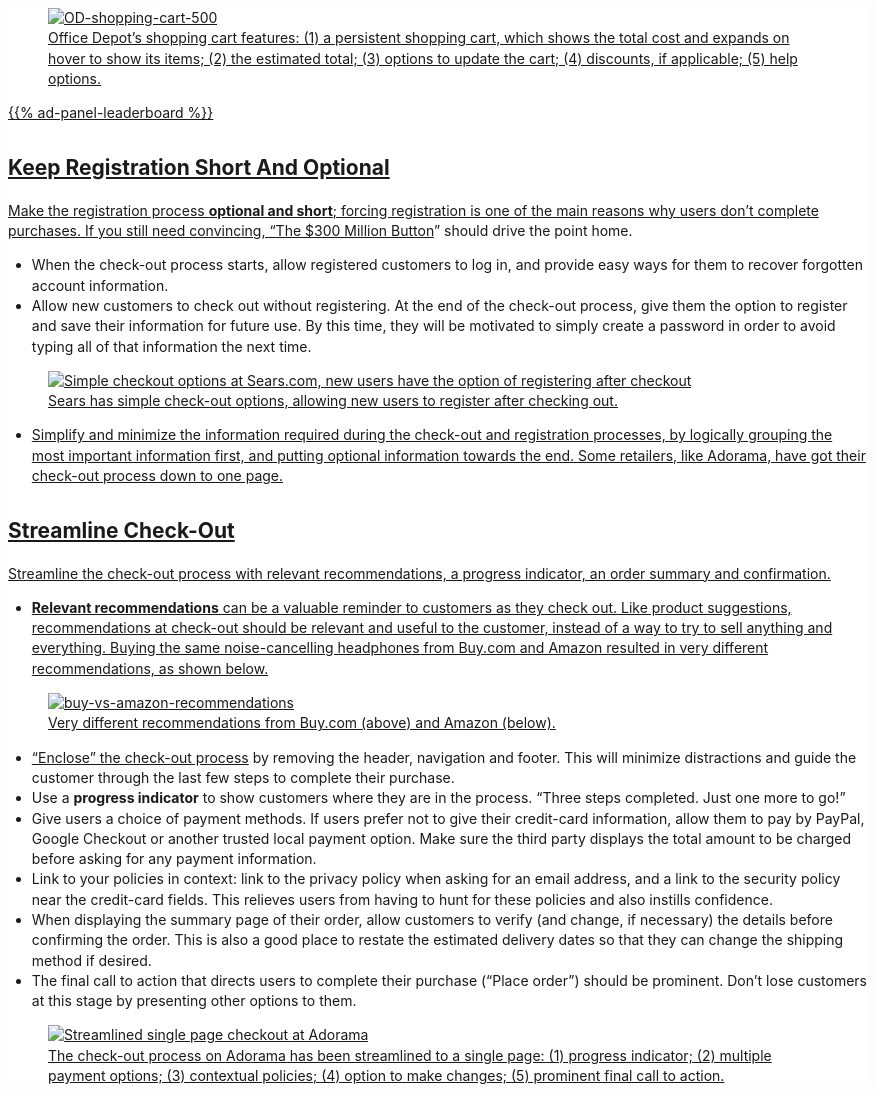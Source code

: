 <figure><a href="https://www.officedepot.com/"><img src="https://archive.smashing.media/assets/344dbf88-fdf9-42bb-adb4-46f01eedd629/e852a378-d4ca-4088-8d76-2b36174294c0/od-shopping-cart-500.jpg" alt="OD-shopping-cart-500"/><figcaption>Office Depot’s shopping cart features: (1) a persistent shopping cart, which shows the total cost and expands on hover to show its items; (2) the estimated total; (3) options to update the cart; (4) discounts, if applicable; (5) help options.</figcaption></figure>

{{% ad-panel-leaderboard %}}

## Keep Registration Short And Optional

Make the registration process **optional and short**; forcing registration is one of the main reasons why users don’t complete purchases. If you still need convincing, “[The $300 Million Button](https://www.uie.com/articles/three_hund_million_button)” should drive the point home.

*   When the check-out process starts, allow registered customers to log in, and provide easy ways for them to recover forgotten account information.
*   Allow new customers to check out without registering. At the end of the check-out process, give them the option to register and save their information for future use. By this time, they will be motivated to simply create a password in order to avoid typing all of that information the next time.  

<figure><a href="https://www.sears.com/"><img src="https://archive.smashing.media/assets/344dbf88-fdf9-42bb-adb4-46f01eedd629/deddd5f8-a1ca-49b3-b863-542c03f75ee3/sears-checkout.png" alt="Simple checkout options at Sears.com, new users have the option of registering after checkout"/><figcaption>Sears has simple check-out options, allowing new users to register after checking out.</figcaption></figure>

*   Simplify and minimize the information required during the check-out and registration processes, by logically grouping the most important information first, and putting optional information towards the end. Some retailers, like Adorama, have got their check-out process down to one page.

## Streamline Check-Out

Streamline the check-out process with relevant recommendations, a progress indicator, an order summary and confirmation.

*   **Relevant recommendations** can be a valuable reminder to customers as they check out. Like product suggestions, recommendations at check-out should be relevant and useful to the customer, instead of a way to try to sell anything and everything. Buying the same noise-cancelling headphones from Buy.com and Amazon resulted in very different recommendations, as shown below.  

<figure><a href="https://archive.smashing.media/assets/344dbf88-fdf9-42bb-adb4-46f01eedd629/c9fa0f88-e294-47f4-ae39-f10965ace409/buy-vs-amazon-recommendations.jpg"><img src="https://archive.smashing.media/assets/344dbf88-fdf9-42bb-adb4-46f01eedd629/c9fa0f88-e294-47f4-ae39-f10965ace409/buy-vs-amazon-recommendations.jpg" alt="buy-vs-amazon-recommendations"/><figcaption>Very different recommendations from Buy.com (above) and Amazon (below).</figcaption></figure>

*   [“Enclose” the check-out process](https://econsultancy.com/us/blog/6623-why-you-should-enclose-the-checkout-process) by removing the header, navigation and footer. This will minimize distractions and guide the customer through the last few steps to complete their purchase.
*   Use a **progress indicator** to show customers where they are in the process. “Three steps completed. Just one more to go!”
*   Give users a choice of payment methods. If users prefer not to give their credit-card information, allow them to pay by PayPal, Google Checkout or another trusted local payment option. Make sure the third party displays the total amount to be charged before asking for any payment information.
*   Link to your policies in context: link to the privacy policy when asking for an email address, and a link to the security policy near the credit-card fields. This relieves users from having to hunt for these policies and also instills confidence.
*   When displaying the summary page of their order, allow customers to verify (and change, if necessary) the details before confirming the order. This is also a good place to restate the estimated delivery dates so that they can change the shipping method if desired.
*   The final call to action that directs users to complete their purchase (“Place order”) should be prominent. Don’t lose customers at this stage by presenting other options to them.  

<figure><a href="https://www.adorama.com/"><img src="https://archive.smashing.media/assets/344dbf88-fdf9-42bb-adb4-46f01eedd629/c84ddda8-f2d6-40c7-bba4-61791452cb44/adorama-1-page-checkout-500.png" alt="Streamlined single page checkout at Adorama"/><figcaption>The check-out process on Adorama has been streamlined to a single page: (1) progress indicator; (2) multiple payment options; (3) contextual policies; (4) option to make changes; (5) prominent final call to action.</figcaption></figure>
